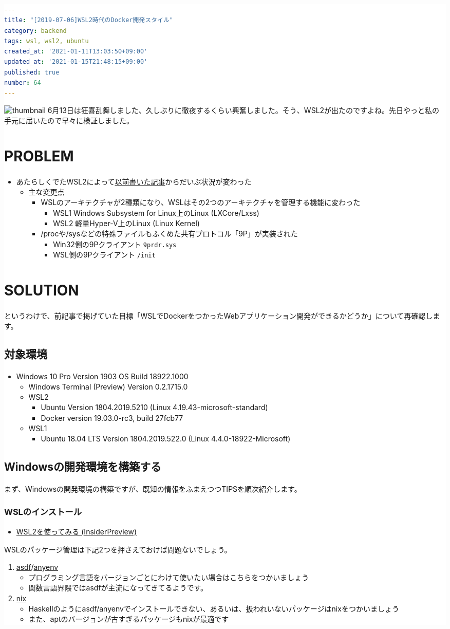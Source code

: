 ```yaml
---
title: "[2019-07-06]WSL2時代のDocker開発スタイル"
category: backend
tags: wsl, wsl2, ubuntu
created_at: '2021-01-11T13:03:50+09:00'
updated_at: '2021-01-15T21:48:15+09:00'
published: true
number: 64
---
```


<img width="1130" alt="thumbnail" src="https://img.esa.io/uploads/production/attachments/16651/2021/01/11/97367/3f687a61-ff91-4a70-875d-d6c739416630.png" />
6月13日は狂喜乱舞しました、久しぶりに徹夜するくらい興奮しました。そう、WSL2が出たのですよね。先日やっと私の手元に届いたので早々に検証しました。

# PROBLEM
- あたらしくでたWSL2によって[以前書いた記事](/posts/58)からだいぶ状況が変わった
    - 主な変更点
	    - WSLのアーキテクチャが2種類になり、WSLはその2つのアーキテクチャを管理する機能に変わった
            - WSL1 Windows Subsystem for Linux上のLinux (LXCore/Lxss)
            - WSL2 軽量Hyper-V上のLinux (Linux Kernel)
        - /procや/sysなどの特殊ファイルもふくめた共有プロトコル「9P」が実装された
            - Win32側の9Pクライアント `9prdr.sys`
            - WSL側の9Pクライアント `/init`

# SOLUTION
というわけで、前記事で掲げていた目標「WSLでDockerをつかったWebアプリケーション開発ができるかどうか」について再確認します。

## 対象環境
- Windows 10 Pro Version 1903 OS Build 18922.1000
    - Windows Terminal (Preview) Version 0.2.1715.0
    - WSL2
	    - Ubuntu Version 1804.2019.5210 (Linux 4.19.43-microsoft-standard)
        - Docker version 19.03.0-rc3, build 27fcb77
    - WSL1
	    - Ubuntu 18.04 LTS Version 1804.2019.522.0 (Linux 4.4.0-18922-Microsoft)

## Windowsの開発環境を構築する
まず、Windowsの開発環境の構築ですが、既知の情報をふまえつつTIPSを順次紹介します。

### WSLのインストール
- [WSL2を使ってみる (InsiderPreview)](https://qiita.com/namoshika/items/53a9ac2df7eace656870)

WSLのパッケージ管理は下記2つを押さえておけば問題ないでしょう。
1. [asdf](https://github.com/asdf-vm/asdf)/[anyenv](https://github.com/riywo/anyenv)
    - プログラミング言語をバージョンごとにわけて使いたい場合はこちらをつかいましょう
    - 関数言語界隈ではasdfが主流になってきてるようです。
2. [nix](https://nixos.org/nix/)
    - Haskellのようにasdf/anyenvでインストールできない、あるいは、扱われいないパッケージはnixをつかいましょう
    - また、aptのバージョンが古すぎるパッケージもnixが最適です
